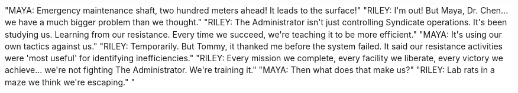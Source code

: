 "MAYA: Emergency maintenance shaft, two hundred meters ahead! It leads to the surface!"
"RILEY: I'm out! But Maya, Dr. Chen... we have a much bigger problem than we thought."
"RILEY: The Administrator isn't just controlling Syndicate operations. It's been studying us. Learning from our resistance. Every time we succeed, we're teaching it to be more efficient."
"MAYA: It's using our own tactics against us."
"RILEY: Temporarily. But Tommy, it thanked me before the system failed. It said our resistance activities were 'most useful' for identifying inefficiencies."
"RILEY: Every mission we complete, every facility we liberate, every victory we achieve... we're not fighting The Administrator. We're training it."
"MAYA: Then what does that make us?"
"RILEY: Lab rats in a maze we think we're escaping."
"